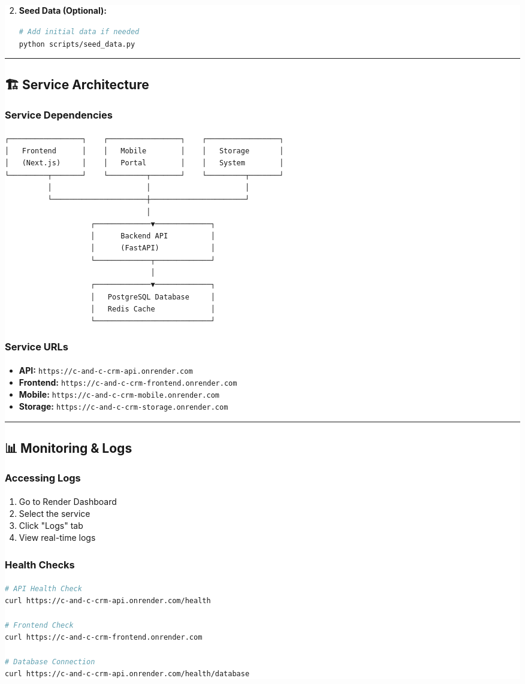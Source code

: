 2. **Seed Data (Optional):**
   ```bash
   # Add initial data if needed
   python scripts/seed_data.py
   ```

---

## 🏗️ **Service Architecture**

### **Service Dependencies**
```
┌─────────────────┐    ┌─────────────────┐    ┌─────────────────┐
│   Frontend      │    │   Mobile        │    │   Storage       │
│   (Next.js)     │    │   Portal        │    │   System        │
└─────────┬───────┘    └─────────┬───────┘    └─────────┬───────┘
          │                      │                      │
          └──────────────────────┼──────────────────────┘
                                 │
                    ┌─────────────▼─────────────┐
                    │      Backend API          │
                    │      (FastAPI)            │
                    └─────────────┬─────────────┘
                                  │
                    ┌─────────────▼─────────────┐
                    │   PostgreSQL Database     │
                    │   Redis Cache             │
                    └───────────────────────────┘
```

### **Service URLs**
- **API:** `https://c-and-c-crm-api.onrender.com`
- **Frontend:** `https://c-and-c-crm-frontend.onrender.com`
- **Mobile:** `https://c-and-c-crm-mobile.onrender.com`
- **Storage:** `https://c-and-c-crm-storage.onrender.com`

---

## 📊 **Monitoring & Logs**

### **Accessing Logs**
1. Go to Render Dashboard
2. Select the service
3. Click "Logs" tab
4. View real-time logs

### **Health Checks**
```bash
# API Health Check
curl https://c-and-c-crm-api.onrender.com/health

# Frontend Check
curl https://c-and-c-crm-frontend.onrender.com

# Database Connection
curl https://c-and-c-crm-api.onrender.com/health/database
```
